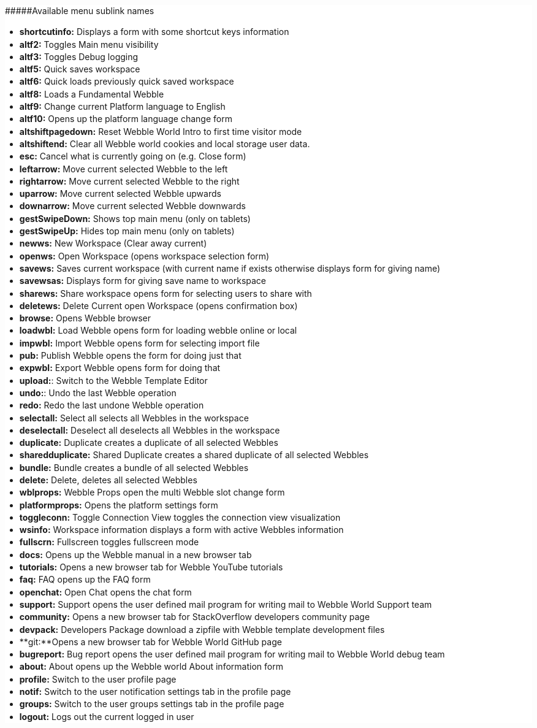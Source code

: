 #####Available menu sublink names

* **shortcutinfo:** Displays a form with some shortcut keys information
* **altf2:** Toggles Main menu visibility
* **altf3:** Toggles Debug logging
* **altf5:** Quick saves workspace
* **altf6:** Quick loads previously quick saved workspace
* **altf8:** Loads a Fundamental Webble
* **altf9:** Change current Platform language to English
* **altf10:** Opens up the platform language change form
* **altshiftpagedown:** Reset Webble World Intro to first time visitor mode
* **altshiftend:** Clear all Webble world cookies and local storage user data.
* **esc:** Cancel what is currently going on (e.g. Close form)
* **leftarrow:** Move current selected Webble to the left
* **rightarrow:** Move current selected Webble to the right
* **uparrow:** Move current selected Webble upwards
* **downarrow:** Move current selected Webble downwards
* **gestSwipeDown:** Shows top main menu (only on tablets)
* **gestSwipeUp:** Hides top main menu (only on tablets)
* **newws:** New Workspace (Clear away current)
* **openws:** Open Workspace (opens workspace selection form)
* **savews:** Saves current workspace (with current name if exists otherwise displays form for giving name)
* **savewsas:** Displays form for giving save name to workspace
* **sharews:** Share workspace opens form for selecting users to share with 
* **deletews:** Delete Current open Workspace (opens confirmation box)
* **browse:** Opens Webble browser
* **loadwbl:** Load Webble opens form for loading webble online or local
* **impwbl:** Import Webble opens form for selecting import file
* **pub:** Publish Webble opens the form for doing just that
* **expwbl:** Export Webble opens form for doing that
* **upload:**: Switch to the Webble Template Editor
* **undo:**: Undo the last Webble operation
* **redo:** Redo the last undone Webble operation
* **selectall:** Select all selects all Webbles in the workspace
* **deselectall:** Deselect all deselects all Webbles in the workspace
* **duplicate:** Duplicate creates a duplicate of all selected Webbles
* **sharedduplicate:** Shared Duplicate creates a shared duplicate of all selected Webbles
* **bundle:** Bundle creates a bundle of all selected Webbles
* **delete:** Delete, deletes all selected Webbles
* **wblprops:** Webble Props open the multi Webble slot change form
* **platformprops:** Opens the platform settings form
* **toggleconn:** Toggle Connection View toggles the connection view visualization
* **wsinfo:** Workspace information displays a form with active Webbles information
* **fullscrn:** Fullscreen toggles fullscreen mode
* **docs:** Opens up the Webble manual in a new browser tab
* **tutorials:** Opens a new browser tab for Webble YouTube tutorials
* **faq:** FAQ opens up the FAQ form
* **openchat:** Open Chat opens the chat form
* **support:** Support opens the user defined mail program for writing mail to Webble World Support team
* **community:** Opens a new browser tab for StackOverflow developers community page
* **devpack:** Developers Package download a zipfile with Webble template development files
* **git:**Opens a new browser tab for Webble World GitHub page
* **bugreport:** Bug report opens the user defined mail program for writing mail to Webble World debug team
* **about:** About opens up the Webble world About information form
* **profile:** Switch to the user profile page
* **notif:** Switch to the user notification settings tab in the profile page
* **groups:** Switch to the user groups settings tab in the profile page
* **logout:** Logs out the current logged in user
	